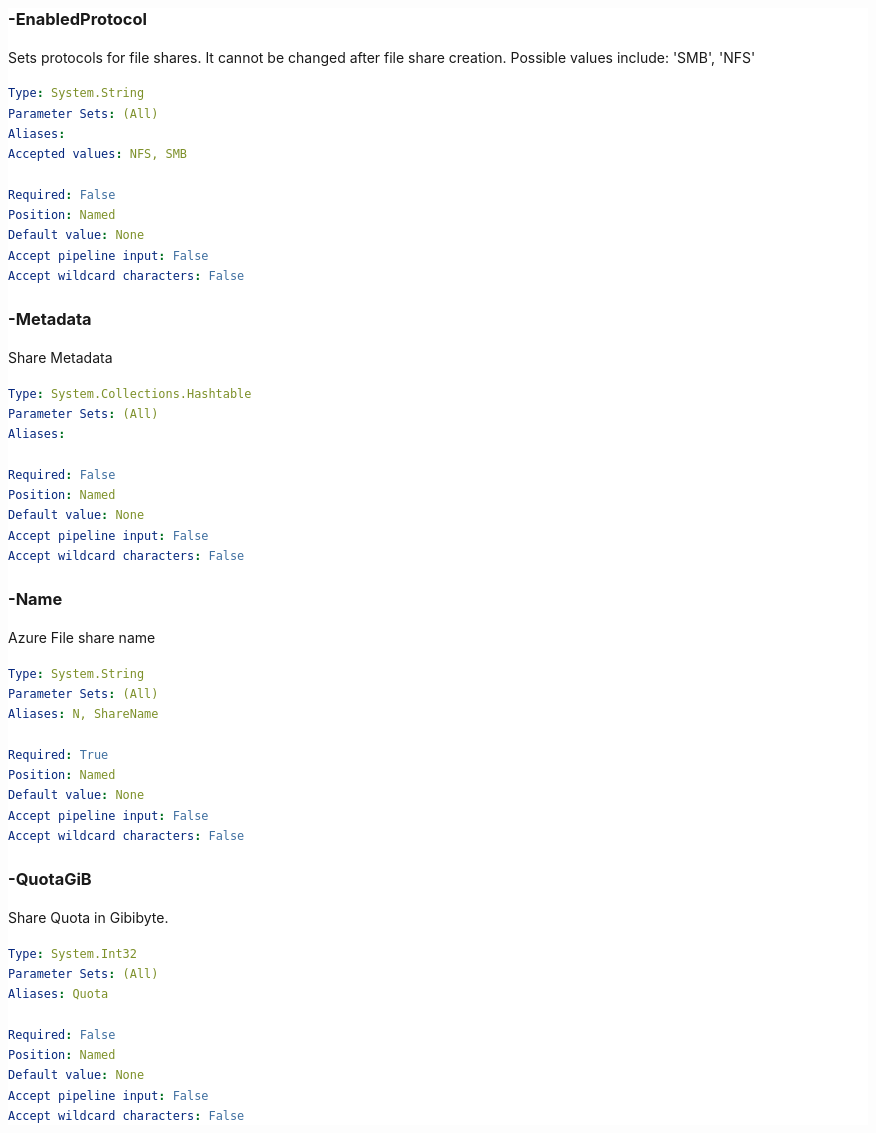 ### -EnabledProtocol
Sets protocols for file shares. It cannot be changed after file share creation. Possible values include: 'SMB', 'NFS'

```yaml
Type: System.String
Parameter Sets: (All)
Aliases:
Accepted values: NFS, SMB

Required: False
Position: Named
Default value: None
Accept pipeline input: False
Accept wildcard characters: False
```

### -Metadata
Share Metadata

```yaml
Type: System.Collections.Hashtable
Parameter Sets: (All)
Aliases:

Required: False
Position: Named
Default value: None
Accept pipeline input: False
Accept wildcard characters: False
```

### -Name
Azure File share name

```yaml
Type: System.String
Parameter Sets: (All)
Aliases: N, ShareName

Required: True
Position: Named
Default value: None
Accept pipeline input: False
Accept wildcard characters: False
```

### -QuotaGiB
Share Quota in Gibibyte.

```yaml
Type: System.Int32
Parameter Sets: (All)
Aliases: Quota

Required: False
Position: Named
Default value: None
Accept pipeline input: False
Accept wildcard characters: False
```

